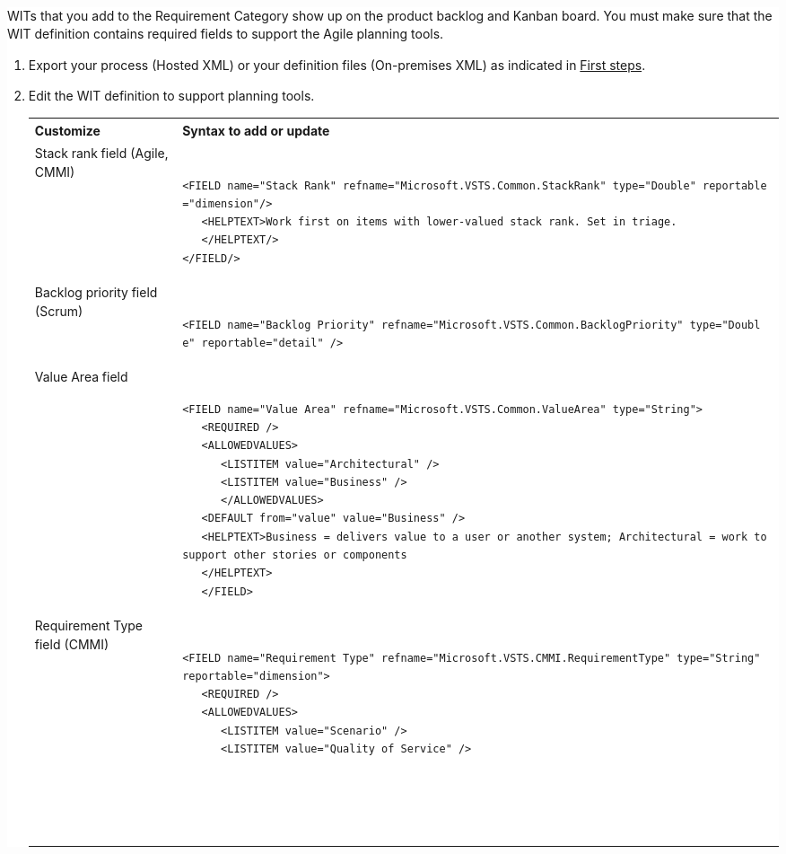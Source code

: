 WITs that you add to the Requirement Category show up on the product backlog and Kanban board. You must make sure that the WIT definition contains required fields to support the Agile planning tools.  


1.	Export your process (Hosted XML) or your definition files (On-premises XML) as indicated in [First steps](#first-steps).
2.	Edit the WIT definition to support planning tools. 
	<table>
	<tbody valign="top">
	<tr>
	<th>Customize</th>
	<th>Syntax to add or update</th>
	</tr>
	<tr>
	<td>
	Stack rank field (Agile, CMMI)
	</td>
	<td><pre><code>
	&lt;FIELD name="Stack Rank" refname="Microsoft.VSTS.Common.StackRank" type="Double" reportable="dimension"/&gt;     
	   &lt;HELPTEXT>Work first on items with lower-valued stack rank. Set in triage. 
	   &lt;/HELPTEXT/&gt;      
	&lt;/FIELD/&gt; 
	</code></pre></td>
	</tr>

	<tr>
	<td>
	Backlog priority field (Scrum)
	</td>
	<td><pre><code>
	&lt;FIELD name="Backlog Priority" refname="Microsoft.VSTS.Common.BacklogPriority" type="Double" reportable="detail" /&gt; 
	</code></pre></td>
	</tr>

	<tr>
	<td>
	Value Area field  
	</td>
	<td><pre><code>
	&lt;FIELD name="Value Area" refname="Microsoft.VSTS.Common.ValueArea" type="String"&gt; 
	   &lt;REQUIRED /&gt;   
	   &lt;ALLOWEDVALUES&gt;   
	      &lt;LISTITEM value="Architectural" /&gt;  
	      &lt;LISTITEM value="Business" /&gt;  
	      &lt;/ALLOWEDVALUES&gt;  
	   &lt;DEFAULT from="value" value="Business" /&gt; 
	   &lt;HELPTEXT>Business = delivers value to a user or another system; Architectural = work to support other stories or components  
	   &lt;/HELPTEXT&gt;   
	   &lt;/FIELD&gt; 
	</code></pre></td>
	</tr>
	<tr>
	<td>
	Requirement Type field (CMMI)
	</td>
	<td><pre><code>
	&lt;FIELD name="Requirement Type" refname="Microsoft.VSTS.CMMI.RequirementType" type="String" reportable="dimension"&gt;  
	   &lt;REQUIRED /&gt;  
	   &lt;ALLOWEDVALUES&gt;  
	      &lt;LISTITEM value="Scenario" /&gt;  
	      &lt;LISTITEM value="Quality of Service" /&gt;  